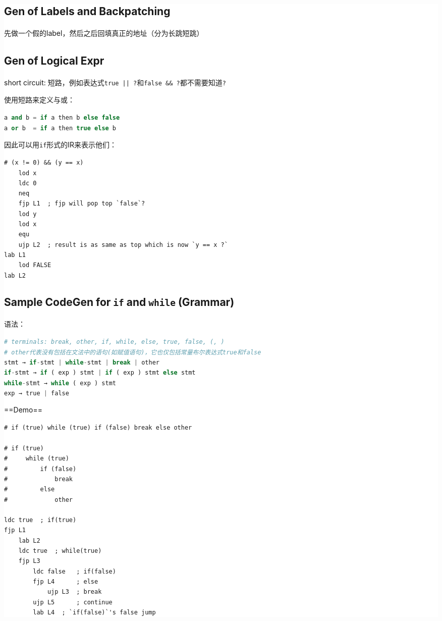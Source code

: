 ## Gen of Labels and Backpatching

先做一个假的label，然后之后回填真正的地址（分为长跳短跳）

## Gen of Logical Expr

short circuit: 短路，例如表达式`true || ?`和`false && ?`都不需要知道`?`

使用短路来定义与或：

```c++
a and b = if a then b else false
a or b  = if a then true else b
```

因此可以用`if`形式的IR来表示他们：

```assembly
# (x != 0) && (y == x)
    lod x
    ldc 0
    neq
    fjp L1  ; fjp will pop top `false`?
    lod y
    lod x
    equ
    ujp L2  ; result is as same as top which is now `y == x ?`
lab L1
    lod FALSE
lab L2
```

## Sample CodeGen for `if` and `while` (Grammar)

语法：

```python
# terminals: break, other, if, while, else, true, false, (, )
# other代表没有包括在文法中的语句(如赋值语句)，它也仅包括常量布尔表达式true和false
stmt → if-stmt | while-stmt | break | other
if-stmt → if ( exp ) stmt | if ( exp ) stmt else stmt
while-stmt → while ( exp ) stmt
exp → true | false
```

==Demo==

```assembly
# if (true) while (true) if (false) break else other

# if (true)
#     while (true)
#         if (false)
#             break
#         else
#             other

ldc true  ; if(true)
fjp L1
    lab L2
    ldc true  ; while(true)
    fjp L3
        ldc false   ; if(false)
        fjp L4      ; else
            ujp L3  ; break
        ujp L5      ; continue
        lab L4  ; `if(false)`'s false jump
```